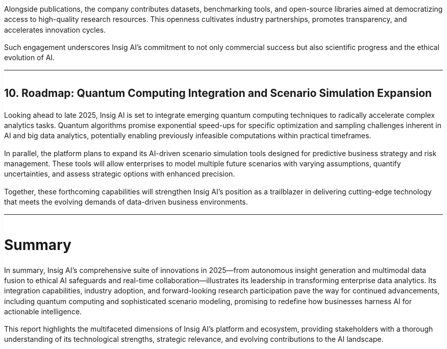 Alongside publications, the company contributes datasets, benchmarking tools, and open-source libraries aimed at democratizing access to high-quality research resources. This openness cultivates industry partnerships, promotes transparency, and accelerates innovation cycles.

Such engagement underscores Insig AI’s commitment to not only commercial success but also scientific progress and the ethical evolution of AI.

---

## 10. Roadmap: Quantum Computing Integration and Scenario Simulation Expansion

Looking ahead to late 2025, Insig AI is set to integrate emerging quantum computing techniques to radically accelerate complex analytics tasks. Quantum algorithms promise exponential speed-ups for specific optimization and sampling challenges inherent in AI and big data analytics, potentially enabling previously infeasible computations within practical timeframes.

In parallel, the platform plans to expand its AI-driven scenario simulation tools designed for predictive business strategy and risk management. These tools will allow enterprises to model multiple future scenarios with varying assumptions, quantify uncertainties, and assess strategic options with enhanced precision.

Together, these forthcoming capabilities will strengthen Insig AI’s position as a trailblazer in delivering cutting-edge technology that meets the evolving demands of data-driven business environments.

---

# Summary

In summary, Insig AI’s comprehensive suite of innovations in 2025—from autonomous insight generation and multimodal data fusion to ethical AI safeguards and real-time collaboration—illustrates its leadership in transforming enterprise data analytics. Its integration capabilities, industry adoption, and forward-looking research participation pave the way for continued advancements, including quantum computing and sophisticated scenario modeling, promising to redefine how businesses harness AI for actionable intelligence.

This report highlights the multifaceted dimensions of Insig AI’s platform and ecosystem, providing stakeholders with a thorough understanding of its technological strengths, strategic relevance, and evolving contributions to the AI landscape.